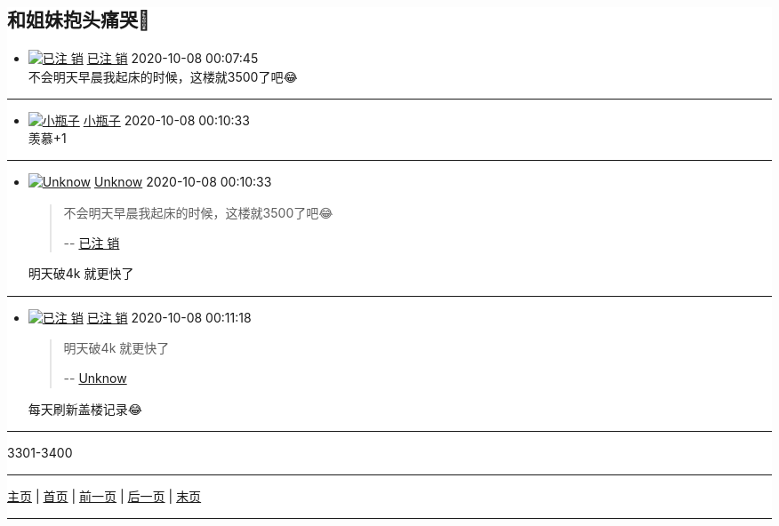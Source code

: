   和姐妹抱头痛哭🤝  
---
* [![已注 销](https://img2.doubanio.com/icon/u155947097-2.jpg)](https://www.douban.com/people/155947097/)    [已注 销](https://www.douban.com/people/155947097/)    2020-10-08 00:07:45  
  不会明天早晨我起床的时候，这楼就3500了吧😂  
---
* [![小瓶子](https://img2.doubanio.com/icon/u157000565-3.jpg)](https://www.douban.com/people/157000565/)    [小瓶子](https://www.douban.com/people/157000565/)    2020-10-08 00:10:33  
  羡慕+1  
---
* [![Unknow](https://img9.doubanio.com/icon/u219306324-4.jpg)](https://www.douban.com/people/219306324/)    [Unknow](https://www.douban.com/people/219306324/)    2020-10-08 00:10:33  
  >不会明天早晨我起床的时候，这楼就3500了吧😂  
  >
  >-- [已注 销](https://www.douban.com/people/155947097/)  
  
  明天破4k 就更快了  
---
* [![已注 销](https://img2.doubanio.com/icon/u155947097-2.jpg)](https://www.douban.com/people/155947097/)    [已注 销](https://www.douban.com/people/155947097/)    2020-10-08 00:11:18  
  >明天破4k 就更快了  
  >
  >-- [Unknow](https://www.douban.com/people/219306324/)  
  
  每天刷新盖楼记录😂  
---

3301-3400

---

[主页](./main.md "main.md") | [首页](./comments1-100.md "comments1-100.md") | [前一页](./comments3201-3300.md "comments3201-3300.md") | [后一页](./comments3401-3500.md "comments3401-3500.md") | [末页](./comments7301-7400.md "comments7301-7400.md")  

---